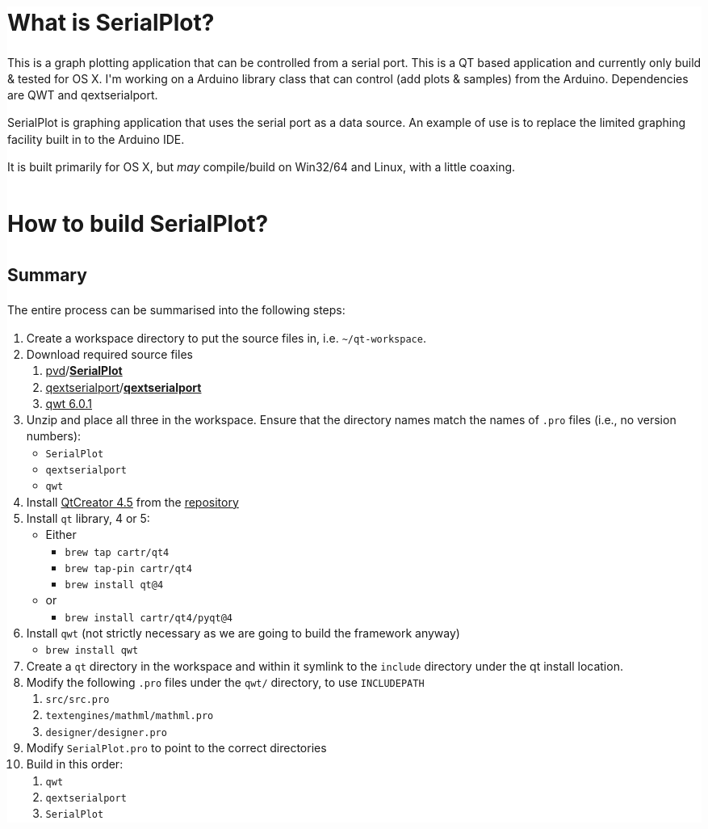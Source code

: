 # What is SerialPlot?

This is a graph plotting application that can be controlled from a serial port. This is a QT based application and currently only build & tested for OS X. I'm working on a Arduino library class that can control (add plots & samples) from the Arduino. Dependencies are QWT and qextserialport.

SerialPlot is graphing application that uses the serial port as a data source. An example of use is to replace the limited graphing facility built in to the Arduino IDE.

It is built primarily for OS X, but *may* compile/build on Win32/64 and Linux, with a little coaxing.

# How to build SerialPlot?

## Summary

The entire process can be summarised into the following steps:

1. Create a workspace directory to put the source files in, i.e. `~/qt-workspace`.
2. Download required source files
   1. [pvd](https://github.com/pvd)/[**SerialPlot**](https://github.com/pvd/SerialPlot)
   2. [qextserialport](https://github.com/qextserialport)/[**qextserialport**](https://github.com/qextserialport/qextserialport)
   3. [qwt 6.0.1](https://sourceforge.net/projects/qwt/files/qwt/6.0.1/)
3. Unzip and place all three in the workspace. Ensure that the directory names match the names of `.pro` files (i.e., no version numbers):
   - `SerialPlot`
   - `qextserialport`
   - `qwt`
4. Install [QtCreator 4.5](https://download.qt.io/official_releases/qtcreator/4.5/4.5.0/qt-creator-opensource-mac-x86_64-4.5.0.dmg) from the [repository](https://download.qt.io/official_releases/qtcreator/4.5/4.5.0/)
5. Install `qt` library, 4 or 5:
   - Either
      - `brew tap cartr/qt4`
      - `brew tap-pin cartr/qt4`
      - `brew install qt@4`
   - or
      - `brew install cartr/qt4/pyqt@4`
6. Install `qwt` (not strictly necessary as we are going to build the framework anyway)
   - `brew install qwt`
7. Create a `qt` directory in the workspace and within it symlink to the `include` directory under the qt install location.
8. Modify the following `.pro` files under the `qwt/` directory, to use `INCLUDEPATH`
   1. `src/src.pro`
   2. `textengines/mathml/mathml.pro`
   3. `designer/designer.pro`
9. Modify `SerialPlot.pro` to point to the correct directories
10. Build in this order:
    1. `qwt`
    2. `qextserialport`
    3. `SerialPlot`
